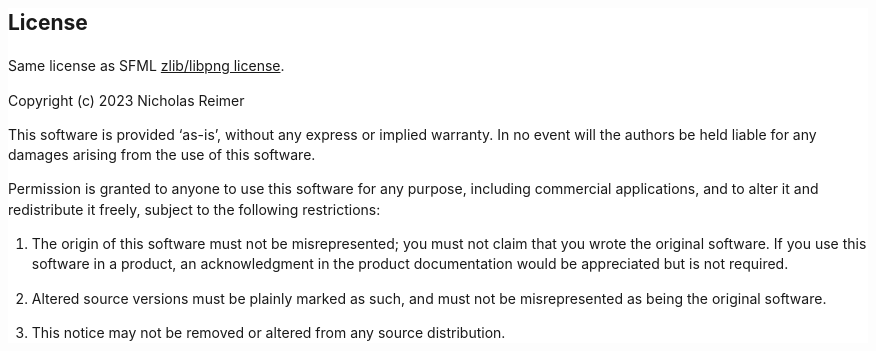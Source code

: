 ## License

Same license as SFML [zlib/libpng license](https://opensource.org/licenses/Zlib).

Copyright (c) 2023 Nicholas Reimer

This software is provided ‘as-is’, without any express or implied
warranty. In no event will the authors be held liable for any damages
arising from the use of this software.

Permission is granted to anyone to use this software for any purpose,
including commercial applications, and to alter it and redistribute it
freely, subject to the following restrictions:

1. The origin of this software must not be misrepresented; you must not
   claim that you wrote the original software. If you use this software
   in a product, an acknowledgment in the product documentation would be
   appreciated but is not required.

2. Altered source versions must be plainly marked as such, and must not be
   misrepresented as being the original software.

3. This notice may not be removed or altered from any source
   distribution.




